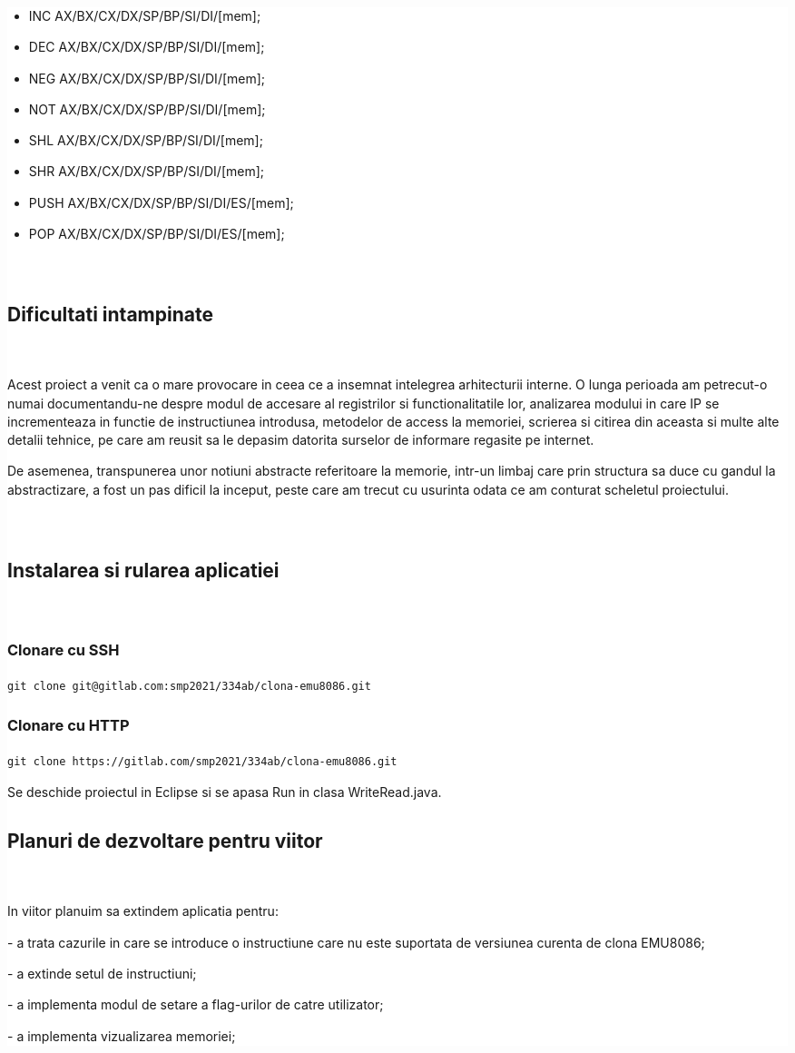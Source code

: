 - INC AX/BX/CX/DX/SP/BP/SI/DI/[mem];
- DEC AX/BX/CX/DX/SP/BP/SI/DI/[mem];
- NEG AX/BX/CX/DX/SP/BP/SI/DI/[mem];
- NOT AX/BX/CX/DX/SP/BP/SI/DI/[mem];

- SHL AX/BX/CX/DX/SP/BP/SI/DI/[mem];
- SHR AX/BX/CX/DX/SP/BP/SI/DI/[mem];

- PUSH AX/BX/CX/DX/SP/BP/SI/DI/ES/[mem];
- POP AX/BX/CX/DX/SP/BP/SI/DI/ES/[mem];

<br />

## **Dificultati intampinate**

<br />
<p>
Acest proiect a venit ca o mare provocare in ceea ce a insemnat intelegrea arhitecturii interne. O lunga perioada am petrecut-o numai documentandu-ne despre modul de accesare al registrilor si functionalitatile lor, analizarea modului in care IP se incrementeaza in functie de instructiunea introdusa, metodelor de access la memoriei, scrierea si citirea din aceasta si multe alte detalii tehnice, pe care am reusit sa le depasim datorita surselor de informare regasite pe internet.
</p>
</p>
De asemenea, transpunerea unor notiuni abstracte referitoare la memorie, intr-un limbaj care prin structura sa duce cu gandul la abstractizare, a fost un pas dificil la inceput, peste care am trecut cu usurinta odata ce am conturat scheletul proiectului.
<p>
<br />

## **Instalarea si rularea aplicatiei**
<br />

### **Clonare cu SSH**

    git clone git@gitlab.com:smp2021/334ab/clona-emu8086.git

### **Clonare cu HTTP**
    git clone https://gitlab.com/smp2021/334ab/clona-emu8086.git

<p>
Se deschide proiectul in Eclipse si se apasa Run in clasa WriteRead.java.
</p>

## **Planuri de dezvoltare pentru viitor**
<br />

<p>
In viitor planuim sa extindem aplicatia pentru:
</p>
<p>
- a trata cazurile in care se introduce o instructiune care nu este suportata de versiunea curenta de clona EMU8086;
</p>
<p>
- a extinde setul de instructiuni;
</p>
<p>
- a implementa modul de setare a flag-urilor de catre utilizator; 
</p>
<p>
- a implementa vizualizarea memoriei;
</p>
<p>